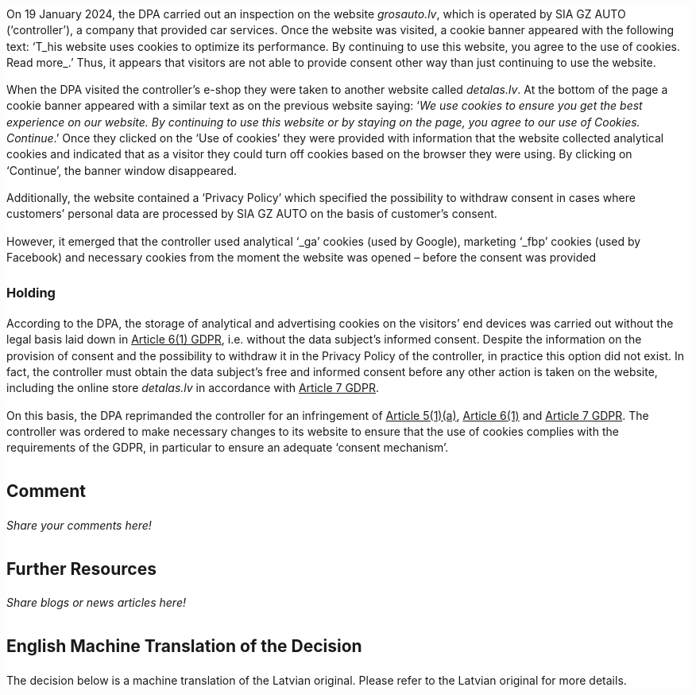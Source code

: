 On 19 January 2024, the DPA carried out an inspection on the website _grosauto.lv_, which is operated by SIA GZ AUTO (‘controller’), a company that provided car services. Once the website was visited, a cookie banner appeared with the following text: ‘T_his website uses cookies to optimize its performance. By continuing to use this website, you agree to the use of cookies. Read more_.’ Thus, it appears that visitors are not able to provide consent other way than just continuing to use the website.

When the DPA visited the controller’s e-shop they were taken to another website called _detalas.lv_. At the bottom of the page a cookie banner appeared with a similar text as on the previous website saying: ‘_We use cookies to ensure you get the best experience on our website. By continuing to use this website or by staying on the page, you agree to our use of Cookies. Continue_.’ Once they clicked on the ‘Use of cookies’ they were provided with information that the website collected analytical cookies and indicated that as a visitor they could turn off cookies based on the browser they were using. By clicking on ‘Continue’, the banner window disappeared.

Additionally, the website contained a ‘Privacy Policy’ which specified the possibility to withdraw consent in cases where customers’ personal data are processed by SIA GZ AUTO on the basis of customer’s consent.

However, it emerged that the controller used analytical ‘\_ga’ cookies (used by Google), marketing ‘\_fbp’ cookies (used by Facebook) and necessary cookies from the moment the website was opened – before the consent was provided

### Holding

According to the DPA, the storage of analytical and advertising cookies on the visitors’ end devices was carried out without the legal basis laid down in [Article 6(1) GDPR](/index.php?title=Article_6_GDPR#1 "Article 6 GDPR"), i.e. without the data subject’s informed consent. Despite the information on the provision of consent and the possibility to withdraw it in the Privacy Policy of the controller, in practice this option did not exist. In fact, the controller must obtain the data subject’s free and informed consent before any other action is taken on the website, including the online store _detalas.lv_ in accordance with [Article 7 GDPR](/index.php?title=Article_7_GDPR "Article 7 GDPR").

On this basis, the DPA reprimanded the controller for an infringement of [Article 5(1)(a)](/index.php?title=Article_5_GDPR#1a "Article 5 GDPR"), [Article 6(1)](/index.php?title=Article_6_GDPR#1 "Article 6 GDPR") and [Article 7 GDPR](/index.php?title=Article_7_GDPR "Article 7 GDPR"). The controller was ordered to make necessary changes to its website to ensure that the use of cookies complies with the requirements of the GDPR, in particular to ensure an adequate ‘consent mechanism’.

## Comment

_Share your comments here!_

## Further Resources

_Share blogs or news articles here!_

## English Machine Translation of the Decision

The decision below is a machine translation of the Latvian original. Please refer to the Latvian original for more details.
